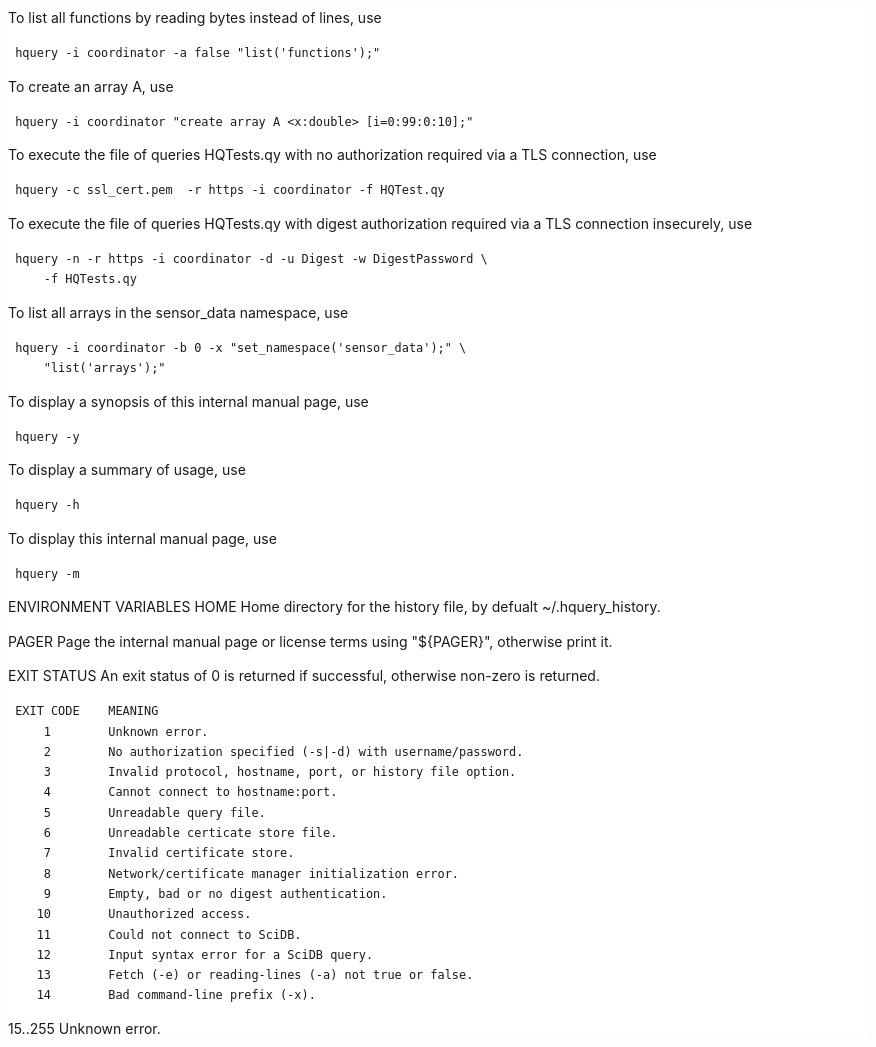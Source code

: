    To list all functions by reading bytes instead of lines, use

     hquery -i coordinator -a false "list('functions');"

  To create an array A, use

     hquery -i coordinator "create array A <x:double> [i=0:99:0:10];"

   To execute the file of queries HQTests.qy with no authorization required
   via a TLS connection, use

     hquery -c ssl_cert.pem  -r https -i coordinator -f HQTest.qy

   To execute the file of queries HQTests.qy with digest authorization
   required via a TLS connection insecurely, use

     hquery -n -r https -i coordinator -d -u Digest -w DigestPassword \
         -f HQTests.qy

   To list all arrays in the sensor_data namespace, use

     hquery -i coordinator -b 0 -x "set_namespace('sensor_data');" \
         "list('arrays');"

   To display a synopsis of this internal manual page, use

     hquery -y

   To display a summary of usage, use

     hquery -h

   To display this internal manual page, use

     hquery -m

ENVIRONMENT VARIABLES
   HOME   Home directory for the history file, by defualt
          ~/.hquery_history.

   PAGER  Page the internal manual page or license terms
          using "${PAGER}", otherwise print it.

EXIT STATUS
   An exit status of 0 is returned if successful, otherwise non-zero
   is returned.

     EXIT CODE    MEANING
         1        Unknown error.
         2        No authorization specified (-s|-d) with username/password.
         3        Invalid protocol, hostname, port, or history file option.
         4        Cannot connect to hostname:port.
         5        Unreadable query file.
         6        Unreadable certicate store file.
         7        Invalid certificate store.
         8        Network/certificate manager initialization error.
         9        Empty, bad or no digest authentication.
        10        Unauthorized access.
        11        Could not connect to SciDB.
        12        Input syntax error for a SciDB query.
        13        Fetch (-e) or reading-lines (-a) not true or false.
        14        Bad command-line prefix (-x).
   15..255        Unknown error.
